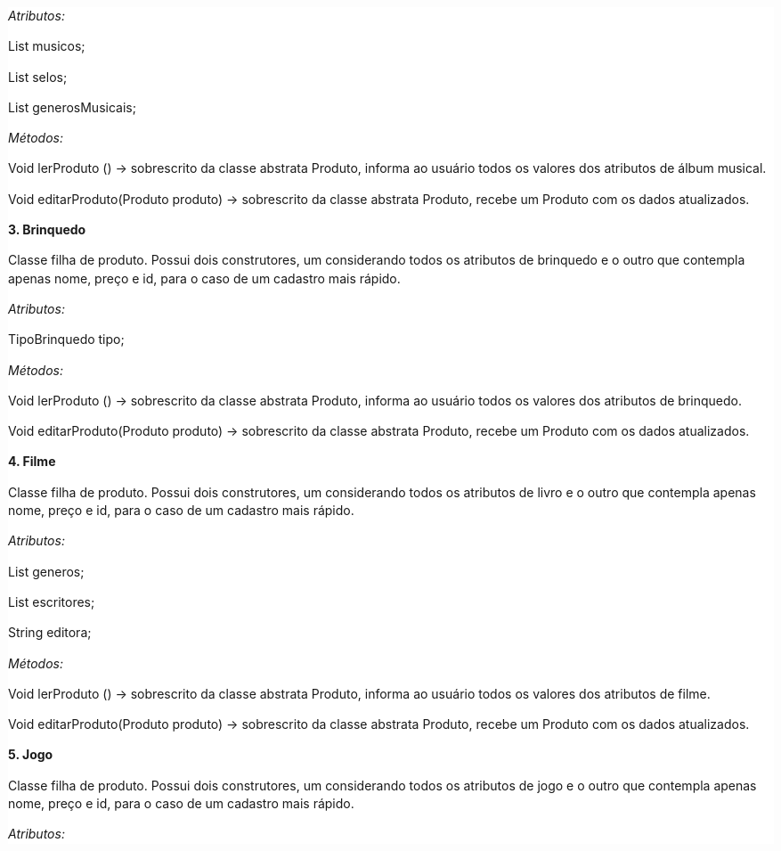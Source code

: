 *Atributos:*

List<String> musicos; 

List<String> selos; 

List<GeneroMusical> generosMusicais; 

*Métodos:*

Void lerProduto () -> sobrescrito da classe abstrata Produto, informa ao usuário todos os valores dos atributos de álbum musical. 

Void editarProduto(Produto produto) -> sobrescrito da classe abstrata Produto, recebe um Produto com os dados atualizados. 

 
**3. Brinquedo**

Classe filha de produto. Possui dois construtores, um considerando todos os atributos de brinquedo e o outro que contempla apenas nome, preço e id, para o caso de um cadastro mais rápido.  

*Atributos:*

TipoBrinquedo tipo; 

*Métodos:*

Void lerProduto () -> sobrescrito da classe abstrata Produto, informa ao usuário todos os valores dos atributos de brinquedo. 

Void editarProduto(Produto produto) -> sobrescrito da classe abstrata Produto, recebe um Produto com os dados atualizados. 
    
    
**4. Filme**

Classe filha de produto. Possui dois construtores, um considerando todos os atributos de livro e o outro que contempla apenas nome, preço e id, para o caso de um cadastro mais rápido.  

*Atributos:*

List<Genero> generos; 

List<String> escritores; 

String editora; 

*Métodos:*

Void lerProduto () -> sobrescrito da classe abstrata Produto, informa ao usuário todos os valores dos atributos de filme. 

Void editarProduto(Produto produto) -> sobrescrito da classe abstrata Produto, recebe um Produto com os dados atualizados. 

 

**5. Jogo**

Classe filha de produto. Possui dois construtores, um considerando todos os atributos de jogo e o outro que contempla apenas nome, preço e id, para o caso de um cadastro mais rápido.  

*Atributos:*
